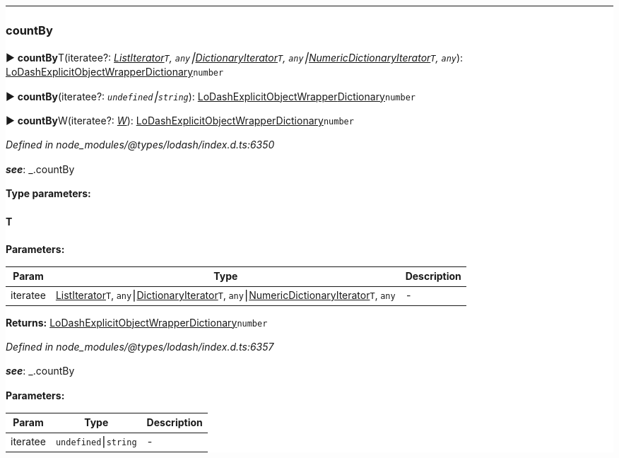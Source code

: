

___

<a id="countby"></a>

###  countBy

► **countBy**T(iteratee?: *[ListIterator](../modules/_node_modules__types_lodash_index_d_._.md#listiterator)`T`, `any`⎮[DictionaryIterator](../modules/_node_modules__types_lodash_index_d_._.md#dictionaryiterator)`T`, `any`⎮[NumericDictionaryIterator](../modules/_node_modules__types_lodash_index_d_._.md#numericdictionaryiterator)`T`, `any`*): [LoDashExplicitObjectWrapper](_node_modules__types_lodash_index_d_._.lodashexplicitobjectwrapper.md)[Dictionary](_node_modules__types_lodash_index_d_._.dictionary.md)`number`

► **countBy**(iteratee?: *`undefined`⎮`string`*): [LoDashExplicitObjectWrapper](_node_modules__types_lodash_index_d_._.lodashexplicitobjectwrapper.md)[Dictionary](_node_modules__types_lodash_index_d_._.dictionary.md)`number`

► **countBy**W(iteratee?: *[W]()*): [LoDashExplicitObjectWrapper](_node_modules__types_lodash_index_d_._.lodashexplicitobjectwrapper.md)[Dictionary](_node_modules__types_lodash_index_d_._.dictionary.md)`number`



*Defined in node_modules/@types/lodash/index.d.ts:6350*


*__see__*: _.countBy



**Type parameters:**

#### T 
**Parameters:**

| Param | Type | Description |
| ------ | ------ | ------ |
| iteratee | [ListIterator](../modules/_node_modules__types_lodash_index_d_._.md#listiterator)`T`, `any`⎮[DictionaryIterator](../modules/_node_modules__types_lodash_index_d_._.md#dictionaryiterator)`T`, `any`⎮[NumericDictionaryIterator](../modules/_node_modules__types_lodash_index_d_._.md#numericdictionaryiterator)`T`, `any`   |  - |





**Returns:** [LoDashExplicitObjectWrapper](_node_modules__types_lodash_index_d_._.lodashexplicitobjectwrapper.md)[Dictionary](_node_modules__types_lodash_index_d_._.dictionary.md)`number`



*Defined in node_modules/@types/lodash/index.d.ts:6357*


*__see__*: _.countBy



**Parameters:**

| Param | Type | Description |
| ------ | ------ | ------ |
| iteratee | `undefined`⎮`string`   |  - |
